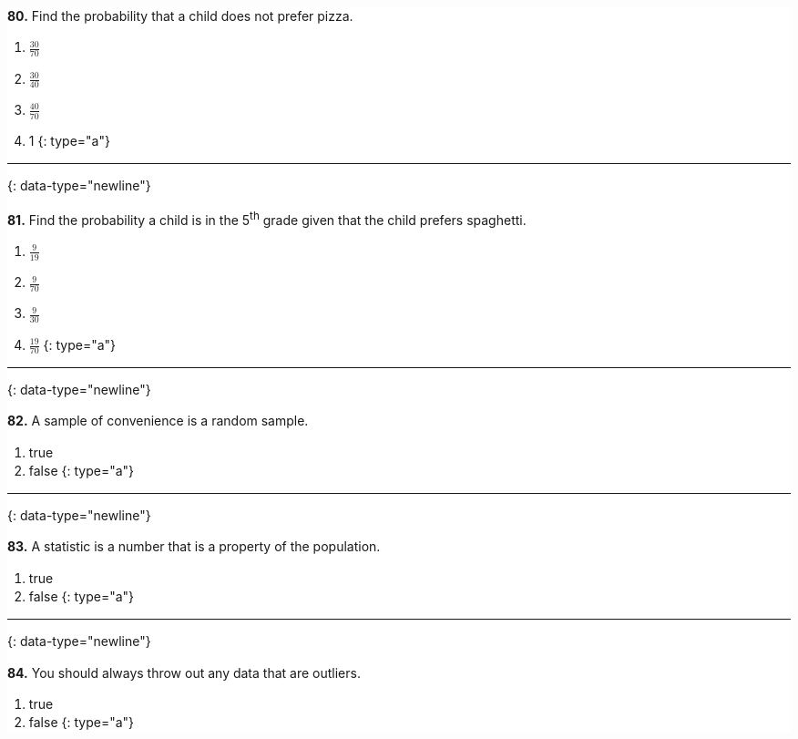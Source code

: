 **80.** Find the probability that a child does not prefer pizza.

1.  <math xmlns="http://www.w3.org/1998/Math/MathML"> <mrow> <mfrac> <mrow> <mn>30</mn> </mrow> <mrow> <mn>70</mn> </mrow> </mfrac> </mrow> </math>

2.  <math xmlns="http://www.w3.org/1998/Math/MathML"> <mrow> <mfrac> <mrow> <mn>30</mn> </mrow> <mrow> <mn>40</mn> </mrow> </mfrac> </mrow> </math>

3.  <math xmlns="http://www.w3.org/1998/Math/MathML"> <mrow> <mfrac> <mrow> <mn>40</mn> </mrow> <mrow> <mn>70</mn> </mrow> </mfrac> </mrow> </math>

4.  1
{: type="a"}

* * *
{: data-type="newline"}

**81.** Find the probability a child is in the 5<sup>th</sup> grade given that the child prefers spaghetti.

1.  <math xmlns="http://www.w3.org/1998/Math/MathML"> <mrow> <mfrac> <mn>9</mn> <mrow> <mn>19</mn> </mrow> </mfrac> </mrow> </math>

2.  <math xmlns="http://www.w3.org/1998/Math/MathML"> <mrow> <mfrac> <mn>9</mn> <mrow> <mn>70</mn> </mrow> </mfrac> </mrow> </math>

3.  <math xmlns="http://www.w3.org/1998/Math/MathML"> <mrow> <mfrac> <mn>9</mn> <mrow> <mn>30</mn> </mrow> </mfrac> </mrow> </math>

4.  <math xmlns="http://www.w3.org/1998/Math/MathML"> <mrow> <mfrac> <mrow> <mn>19</mn> </mrow> <mrow> <mn>70</mn> </mrow> </mfrac> </mrow> </math>
{: type="a"}

* * *
{: data-type="newline"}

**82.** A sample of convenience is a random sample.

1.  true
2.  false
{: type="a"}

* * *
{: data-type="newline"}

**83.** A statistic is a number that is a property of the population.

1.  true
2.  false
{: type="a"}

* * *
{: data-type="newline"}

**84.** You should always throw out any data that are outliers.

1.  true
2.  false
{: type="a"}
